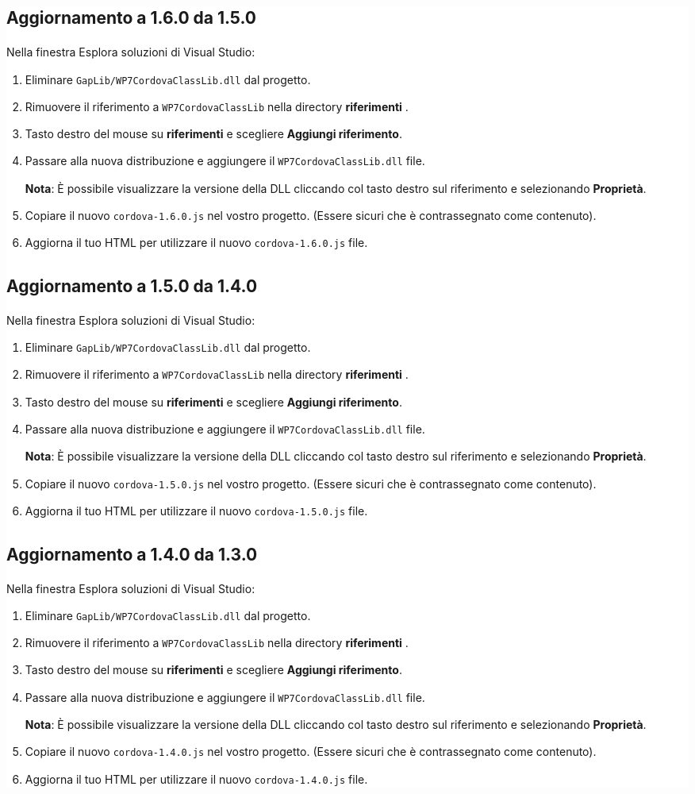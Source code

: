 ## Aggiornamento a 1.6.0 da 1.5.0

Nella finestra Esplora soluzioni di Visual Studio:

1.  Eliminare `GapLib/WP7CordovaClassLib.dll` dal progetto.

2.  Rimuovere il riferimento a `WP7CordovaClassLib` nella directory **riferimenti** .

3.  Tasto destro del mouse su **riferimenti** e scegliere **Aggiungi riferimento**.

4.  Passare alla nuova distribuzione e aggiungere il `WP7CordovaClassLib.dll` file.
    
    **Nota**: È possibile visualizzare la versione della DLL cliccando col tasto destro sul riferimento e selezionando **Proprietà**.

5.  Copiare il nuovo `cordova-1.6.0.js` nel vostro progetto. (Essere sicuri che è contrassegnato come contenuto).

6.  Aggiorna il tuo HTML per utilizzare il nuovo `cordova-1.6.0.js` file.

## Aggiornamento a 1.5.0 da 1.4.0

Nella finestra Esplora soluzioni di Visual Studio:

1.  Eliminare `GapLib/WP7CordovaClassLib.dll` dal progetto.

2.  Rimuovere il riferimento a `WP7CordovaClassLib` nella directory **riferimenti** .

3.  Tasto destro del mouse su **riferimenti** e scegliere **Aggiungi riferimento**.

4.  Passare alla nuova distribuzione e aggiungere il `WP7CordovaClassLib.dll` file.
    
    **Nota**: È possibile visualizzare la versione della DLL cliccando col tasto destro sul riferimento e selezionando **Proprietà**.

5.  Copiare il nuovo `cordova-1.5.0.js` nel vostro progetto. (Essere sicuri che è contrassegnato come contenuto).

6.  Aggiorna il tuo HTML per utilizzare il nuovo `cordova-1.5.0.js` file.

## Aggiornamento a 1.4.0 da 1.3.0

Nella finestra Esplora soluzioni di Visual Studio:

1.  Eliminare `GapLib/WP7CordovaClassLib.dll` dal progetto.

2.  Rimuovere il riferimento a `WP7CordovaClassLib` nella directory **riferimenti** .

3.  Tasto destro del mouse su **riferimenti** e scegliere **Aggiungi riferimento**.

4.  Passare alla nuova distribuzione e aggiungere il `WP7CordovaClassLib.dll` file.
    
    **Nota**: È possibile visualizzare la versione della DLL cliccando col tasto destro sul riferimento e selezionando **Proprietà**.

5.  Copiare il nuovo `cordova-1.4.0.js` nel vostro progetto. (Essere sicuri che è contrassegnato come contenuto).

6.  Aggiorna il tuo HTML per utilizzare il nuovo `cordova-1.4.0.js` file.
